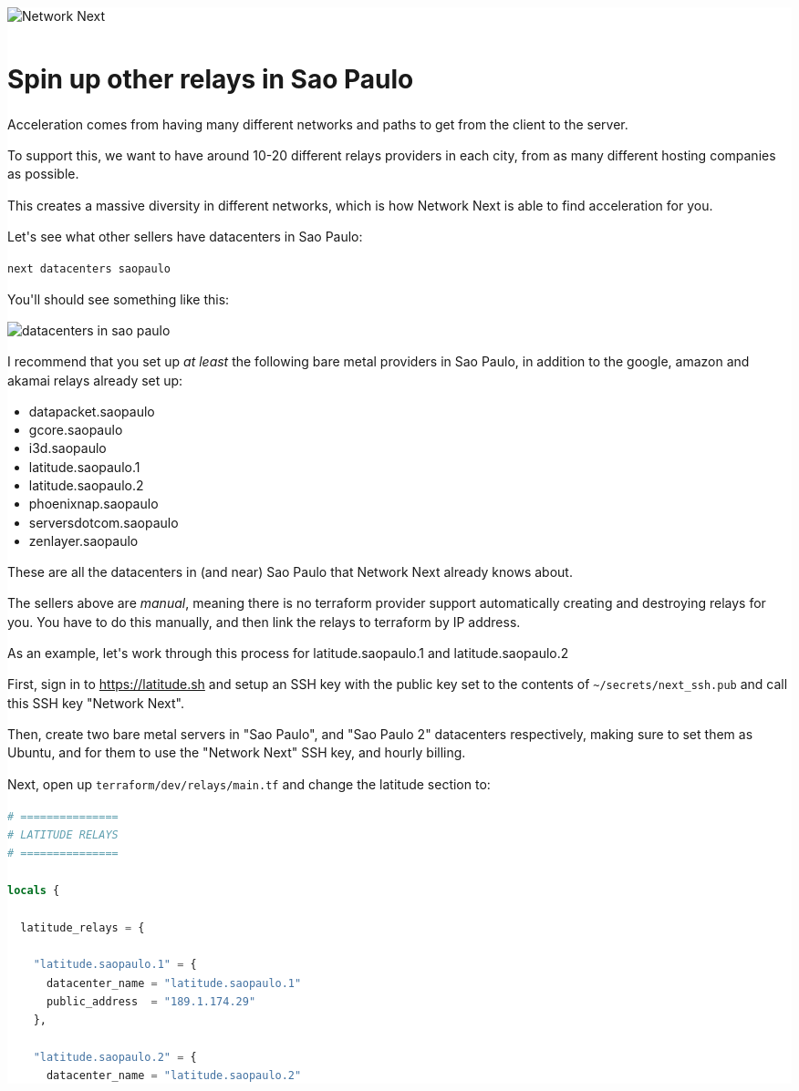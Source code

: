 <img src="https://static.wixstatic.com/media/799fd4_0512b6edaeea4017a35613b4c0e9fc0b~mv2.jpg/v1/fill/w_1200,h_140,al_c,q_80,usm_0.66_1.00_0.01/networknext_logo_colour_black_RGB_tightc.jpg" alt="Network Next" width="600"/>

<br>

# Spin up other relays in Sao Paulo

Acceleration comes from having many different networks and paths to get from the client to the server.

To support this, we want to have around 10-20 different relays providers in each city, from as many different hosting companies as possible.

This creates a massive diversity in different networks, which is how Network Next is able to find acceleration for you.

Let's see what other sellers have datacenters in Sao Paulo:

```console
next datacenters saopaulo
```

You'll should see something like this:

<img width="747" alt="datacenters in sao paulo" src="https://github.com/user-attachments/assets/f29a1426-1035-4d14-a083-cd3f5ea60554" />

I recommend that you set up _at least_ the following bare metal providers in Sao Paulo, in addition to the google, amazon and akamai relays already set up:

* datapacket.saopaulo
* gcore.saopaulo
* i3d.saopaulo
* latitude.saopaulo.1
* latitude.saopaulo.2
* phoenixnap.saopaulo
* serversdotcom.saopaulo
* zenlayer.saopaulo

These are all the datacenters in (and near) Sao Paulo that Network Next already knows about.

The sellers above are _manual_, meaning there is no terraform provider support automatically creating and destroying relays for you. You have to do this manually, and then link the relays to terraform by IP address.

As an example, let's work through this process for latitude.saopaulo.1 and latitude.saopaulo.2

First, sign in to https://latitude.sh and setup an SSH key with the public key set to the contents of `~/secrets/next_ssh.pub` and call this SSH key "Network Next".

Then, create two bare metal servers in "Sao Paulo", and "Sao Paulo 2" datacenters respectively, making sure to set them as Ubuntu, and for them to use the "Network Next" SSH key, and hourly billing.

Next, open up `terraform/dev/relays/main.tf` and change the latitude section to:

```terraform
# ===============
# LATITUDE RELAYS
# ===============

locals {

  latitude_relays = {

    "latitude.saopaulo.1" = {
      datacenter_name = "latitude.saopaulo.1"
      public_address  = "189.1.174.29"
    },

    "latitude.saopaulo.2" = {
      datacenter_name = "latitude.saopaulo.2"
```